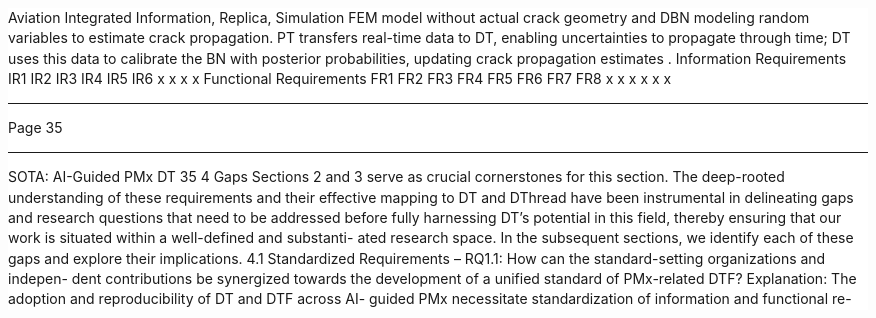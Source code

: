Aviation
Integrated
Information,
Replica,
Simulation
FEM model without
actual crack geometry
and DBN modeling
random variables to
estimate crack
propagation.
PT transfers real-time
data to DT, enabling
uncertainties to
propagate through time;
DT uses this data to
calibrate the BN with
posterior probabilities,
updating crack
propagation estimates .
Information Requirements
IR1
IR2
IR3
IR4
IR5
IR6
x
x
x
x
Functional Requirements
FR1 FR2 FR3 FR4 FR5 FR6 FR7 FR8
x
x
x
x
x
x


---

Page 35

---

SOTA: AI-Guided PMx DT
35
4
Gaps
Sections 2 and 3 serve as crucial cornerstones for this section. The deep-rooted
understanding of these requirements and their effective mapping to DT and
DThread have been instrumental in delineating gaps and research questions
that need to be addressed before fully harnessing DT’s potential in this field,
thereby ensuring that our work is situated within a well-defined and substanti-
ated research space. In the subsequent sections, we identify each of these gaps
and explore their implications.
4.1
Standardized Requirements
– RQ1.1: How can the standard-setting organizations and indepen-
dent contributions be synergized towards the development of a
unified standard of PMx-related DTF?
Explanation: The adoption and reproducibility of DT and DTF across AI-
guided PMx necessitate standardization of information and functional re-